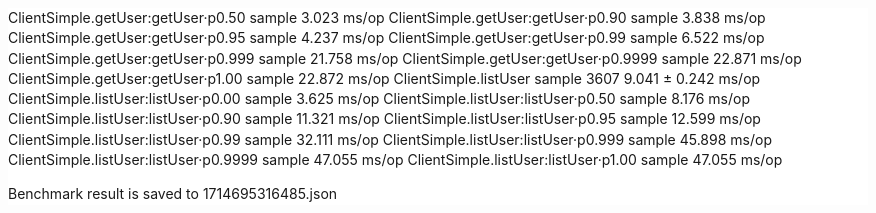 ClientSimple.getUser:getUser·p0.50          sample          3.023           ms/op
ClientSimple.getUser:getUser·p0.90          sample          3.838           ms/op
ClientSimple.getUser:getUser·p0.95          sample          4.237           ms/op
ClientSimple.getUser:getUser·p0.99          sample          6.522           ms/op
ClientSimple.getUser:getUser·p0.999         sample         21.758           ms/op
ClientSimple.getUser:getUser·p0.9999        sample         22.871           ms/op
ClientSimple.getUser:getUser·p1.00          sample         22.872           ms/op
ClientSimple.listUser                       sample   3607   9.041 ± 0.242   ms/op
ClientSimple.listUser:listUser·p0.00        sample          3.625           ms/op
ClientSimple.listUser:listUser·p0.50        sample          8.176           ms/op
ClientSimple.listUser:listUser·p0.90        sample         11.321           ms/op
ClientSimple.listUser:listUser·p0.95        sample         12.599           ms/op
ClientSimple.listUser:listUser·p0.99        sample         32.111           ms/op
ClientSimple.listUser:listUser·p0.999       sample         45.898           ms/op
ClientSimple.listUser:listUser·p0.9999      sample         47.055           ms/op
ClientSimple.listUser:listUser·p1.00        sample         47.055           ms/op

Benchmark result is saved to 1714695316485.json
